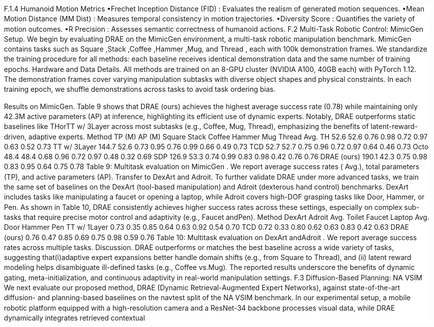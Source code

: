 F.1.4 Humanoid Motion Metrics
•Frechet Inception Distance (FID) : Evaluates the realism of generated motion sequences.
•Mean Motion Distance (MM Dist) : Measures temporal consistency in motion trajectories.
•Diversity Score : Quantifies the variety of motion outcomes.
•R Precision : Assesses semantic correctness of humanoid actions.
F.2 Multi-Task Robotic Control: MimicGen
Setup. We begin by evaluating DRAE on the MimicGen environment, a multi-task robotic manipulation
benchmark. MimicGen contains tasks such as Square ,Stack ,Coffee ,Hammer ,Mug, and Thread , each
with 100k demonstration frames. We standardize the training procedure for all methods: each baseline
receives identical demonstration data and the same number of training epochs.
Hardware and Data Details. All methods are trained on an 8-GPU cluster (NVIDIA A100, 40GB
each) with PyTorch 1.12. The demonstration frames cover varying manipulation subtasks with diverse
object shapes and physical constraints. In each training epoch, we shuffle demonstrations across tasks to
avoid task ordering bias.

Results on MimicGen. Table 9 shows that DRAE (ours) achieves the highest average success rate
(0.78) while maintaining only 42.3M active parameters (AP) at inference, highlighting its efficient use
of dynamic experts. Notably, DRAE outperforms static baselines like THorTT w/ 3Layer across most
subtasks (e.g., Coffee, Mug, Thread), emphasizing the benefits of latent-reward-driven, adaptive experts.
Method TP (M) AP (M) Square Stack Coffee Hammer Mug Thread Avg.
TH 52.6 52.6 0.76 0.98 0.72 0.97 0.63 0.52 0.73
TT w/ 3Layer 144.7 52.6 0.73 0.95 0.76 0.99 0.66 0.49 0.73
TCD 52.7 52.7 0.75 0.96 0.72 0.97 0.64 0.46 0.73
Octo 48.4 48.4 0.68 0.96 0.72 0.97 0.48 0.32 0.69
SDP 126.9 53.3 0.74 0.99 0.83 0.98 0.42 0.76 0.76
DRAE (ours) 190.1 42.3 0.75 0.98 0.83 0.95 0.64 0.75 0.78
Table 9: Multitask evaluation on MimicGen . We report average success rates ( Avg.), total parameters (TP), and
active parameters (AP).
Transfer to DexArt and Adroit. To further validate DRAE under more advanced tasks, we train the
same set of baselines on the DexArt (tool-based manipulation) and Adroit (dexterous hand control)
benchmarks. DexArt includes tasks like manipulating a faucet or opening a laptop, while Adroit covers
high-DOF grasping tasks like Door, Hammer, or Pen. As shown in Table 10, DRAE consistently achieves
higher success rates across these settings, especially on complex sub-tasks that require precise motor
control and adaptivity (e.g., Faucet andPen).
Method DexArt Adroit Avg.
Toilet Faucet Laptop Avg. Door Hammer Pen
TT w/ 1Layer 0.73 0.35 0.85 0.64 0.63 0.92 0.54 0.70
TCD 0.72 0.33 0.80 0.62 0.63 0.83 0.42 0.63
DRAE (ours) 0.76 0.47 0.85 0.69 0.75 0.98 0.59 0.76
Table 10: Multitask evaluation on DexArt andAdroit . We report average success rates across multiple tasks.
Discussion. DRAE outperforms or matches the best baseline across a wide variety of tasks, suggesting
that(i)adaptive expert expansions better handle domain shifts (e.g., from Square to Thread), and (ii)
latent reward modeling helps disambiguate ill-defined tasks (e.g., Coffee vs.Mug). The reported results
underscore the benefits of dynamic gating, meta-initialization, and continuous adaptivity in real-world
manipulation settings.
F.3 Diffusion-Based Planning: NA VSIM
We next evaluate our proposed method, DRAE (Dynamic Retrieval-Augmented Expert Networks), against
state-of-the-art diffusion- and planning-based baselines on the navtest split of the NA VSIM benchmark.
In our experimental setup, a mobile robotic platform equipped with a high-resolution camera and a
ResNet-34 backbone processes visual data, while DRAE dynamically integrates retrieved contextual